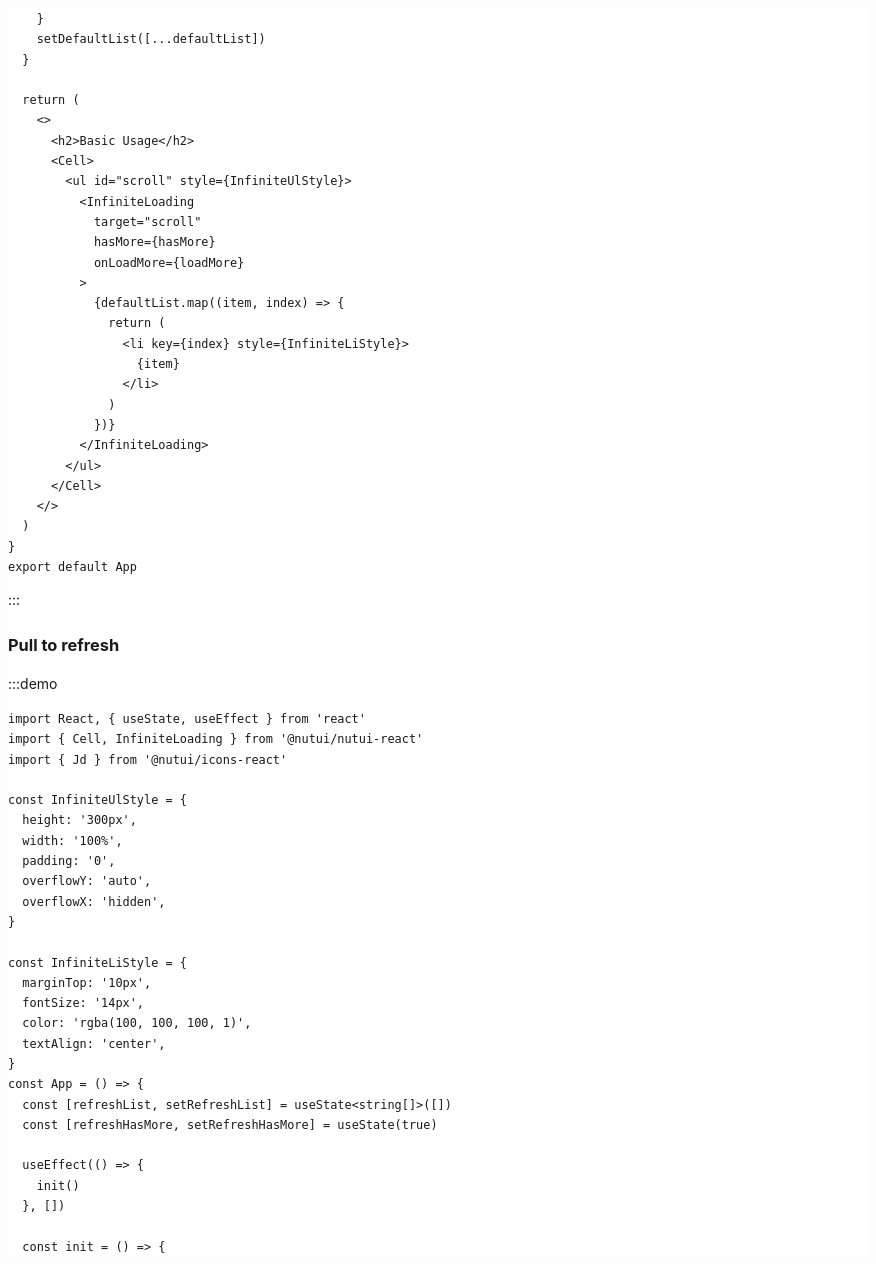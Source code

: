 ```tsx
    }
    setDefaultList([...defaultList])
  }

  return (
    <>
      <h2>Basic Usage</h2>
      <Cell>
        <ul id="scroll" style={InfiniteUlStyle}>
          <InfiniteLoading
            target="scroll"
            hasMore={hasMore}
            onLoadMore={loadMore}
          >
            {defaultList.map((item, index) => {
              return (
                <li key={index} style={InfiniteLiStyle}>
                  {item}
                </li>
              )
            })}
          </InfiniteLoading>
        </ul>
      </Cell>
    </>
  )
}
export default App
```

:::

### Pull to refresh

:::demo

```tsx
import React, { useState, useEffect } from 'react'
import { Cell, InfiniteLoading } from '@nutui/nutui-react'
import { Jd } from '@nutui/icons-react'

const InfiniteUlStyle = {
  height: '300px',
  width: '100%',
  padding: '0',
  overflowY: 'auto',
  overflowX: 'hidden',
}

const InfiniteLiStyle = {
  marginTop: '10px',
  fontSize: '14px',
  color: 'rgba(100, 100, 100, 1)',
  textAlign: 'center',
}
const App = () => {
  const [refreshList, setRefreshList] = useState<string[]>([])
  const [refreshHasMore, setRefreshHasMore] = useState(true)

  useEffect(() => {
    init()
  }, [])

  const init = () => {
```